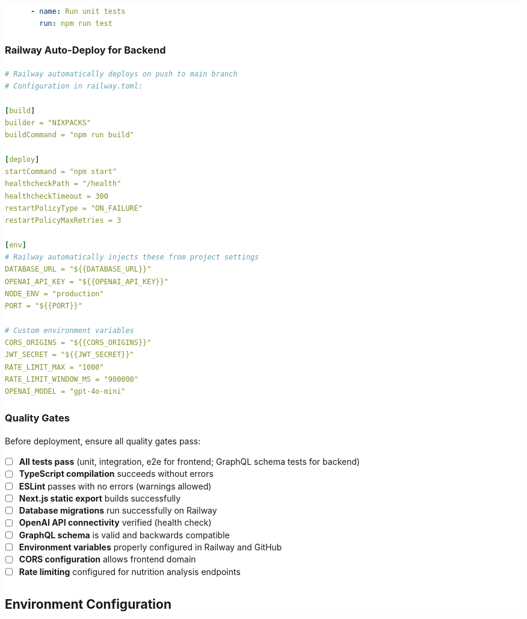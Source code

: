 ```yaml
      - name: Run unit tests
        run: npm run test
```

### Railway Auto-Deploy for Backend
```yaml
# Railway automatically deploys on push to main branch
# Configuration in railway.toml:

[build]
builder = "NIXPACKS"
buildCommand = "npm run build"

[deploy]
startCommand = "npm start"
healthcheckPath = "/health"
healthcheckTimeout = 300
restartPolicyType = "ON_FAILURE"
restartPolicyMaxRetries = 3

[env]
# Railway automatically injects these from project settings
DATABASE_URL = "${{DATABASE_URL}}"
OPENAI_API_KEY = "${{OPENAI_API_KEY}}"
NODE_ENV = "production"
PORT = "${{PORT}}"

# Custom environment variables
CORS_ORIGINS = "${{CORS_ORIGINS}}"
JWT_SECRET = "${{JWT_SECRET}}"
RATE_LIMIT_MAX = "1000"
RATE_LIMIT_WINDOW_MS = "900000"
OPENAI_MODEL = "gpt-4o-mini"
```

### Quality Gates
Before deployment, ensure all quality gates pass:
- [ ] **All tests pass** (unit, integration, e2e for frontend; GraphQL schema tests for backend)
- [ ] **TypeScript compilation** succeeds without errors
- [ ] **ESLint** passes with no errors (warnings allowed)
- [ ] **Next.js static export** builds successfully
- [ ] **Database migrations** run successfully on Railway
- [ ] **OpenAI API connectivity** verified (health check)
- [ ] **GraphQL schema** is valid and backwards compatible
- [ ] **Environment variables** properly configured in Railway and GitHub
- [ ] **CORS configuration** allows frontend domain
- [ ] **Rate limiting** configured for nutrition analysis endpoints

## Environment Configuration
